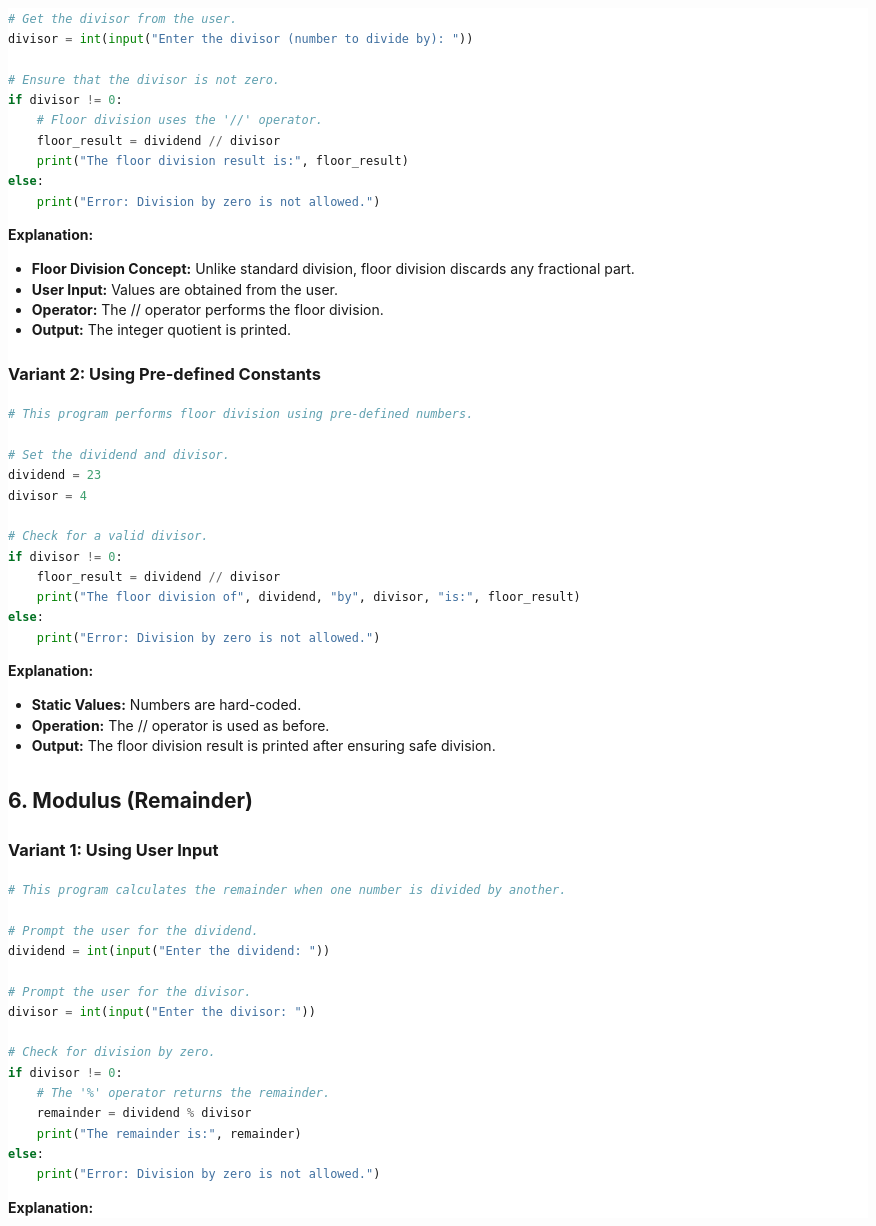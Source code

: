 ```python
# Get the divisor from the user.
divisor = int(input("Enter the divisor (number to divide by): "))

# Ensure that the divisor is not zero.
if divisor != 0:
    # Floor division uses the '//' operator.
    floor_result = dividend // divisor
    print("The floor division result is:", floor_result)
else:
    print("Error: Division by zero is not allowed.")
```
**Explanation:**

*   **Floor Division Concept:** Unlike standard division, floor division discards any fractional part.
*   **User Input:** Values are obtained from the user.
*   **Operator:** The // operator performs the floor division.
*   **Output:** The integer quotient is printed.
### Variant 2: Using Pre-defined Constants
```python
# This program performs floor division using pre-defined numbers.

# Set the dividend and divisor.
dividend = 23
divisor = 4

# Check for a valid divisor.
if divisor != 0:
    floor_result = dividend // divisor
    print("The floor division of", dividend, "by", divisor, "is:", floor_result)
else:
    print("Error: Division by zero is not allowed.")
```
**Explanation:**

*   **Static Values:** Numbers are hard-coded.
*   **Operation:** The // operator is used as before.
*   **Output:** The floor division result is printed after ensuring safe division.
##  6. Modulus (Remainder)
### Variant 1: Using User Input
```python
# This program calculates the remainder when one number is divided by another.

# Prompt the user for the dividend.
dividend = int(input("Enter the dividend: "))

# Prompt the user for the divisor.
divisor = int(input("Enter the divisor: "))

# Check for division by zero.
if divisor != 0:
    # The '%' operator returns the remainder.
    remainder = dividend % divisor
    print("The remainder is:", remainder)
else:
    print("Error: Division by zero is not allowed.")
```
**Explanation:**
